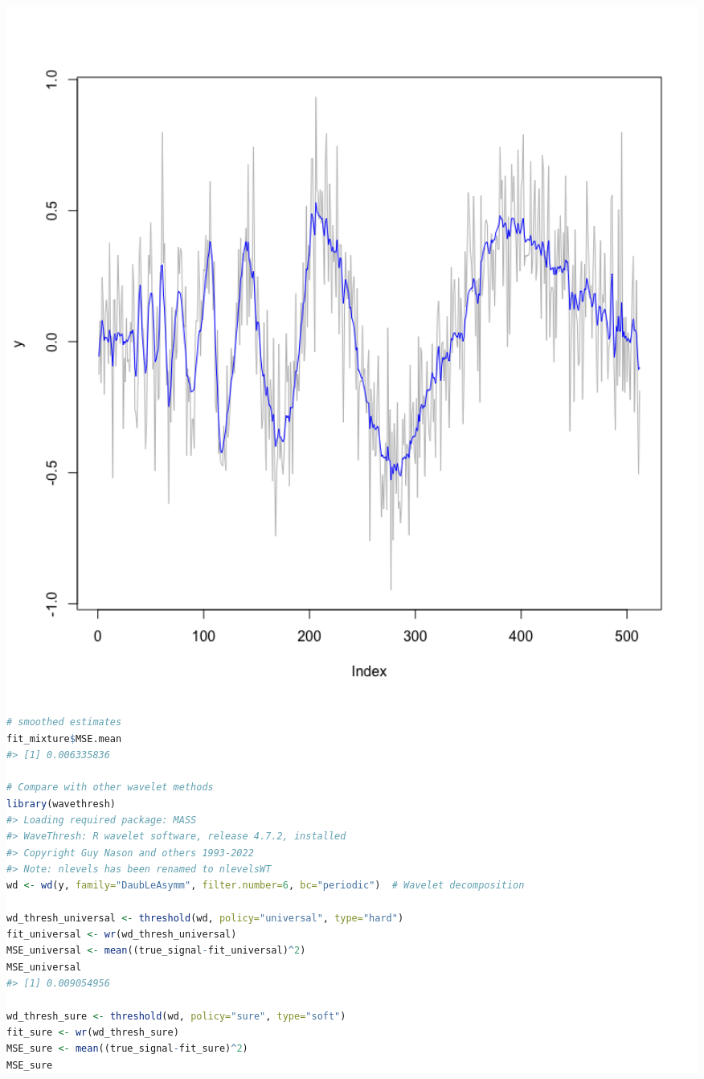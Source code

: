 <img src="man/figures/README-example-2.png" width="100%" />

``` r
# smoothed estimates
fit_mixture$MSE.mean
#> [1] 0.006335836

# Compare with other wavelet methods
library(wavethresh)
#> Loading required package: MASS
#> WaveThresh: R wavelet software, release 4.7.2, installed
#> Copyright Guy Nason and others 1993-2022
#> Note: nlevels has been renamed to nlevelsWT
wd <- wd(y, family="DaubLeAsymm", filter.number=6, bc="periodic")  # Wavelet decomposition  

wd_thresh_universal <- threshold(wd, policy="universal", type="hard")
fit_universal <- wr(wd_thresh_universal)
MSE_universal <- mean((true_signal-fit_universal)^2)
MSE_universal
#> [1] 0.009054956

wd_thresh_sure <- threshold(wd, policy="sure", type="soft")
fit_sure <- wr(wd_thresh_sure)
MSE_sure <- mean((true_signal-fit_sure)^2)
MSE_sure
```